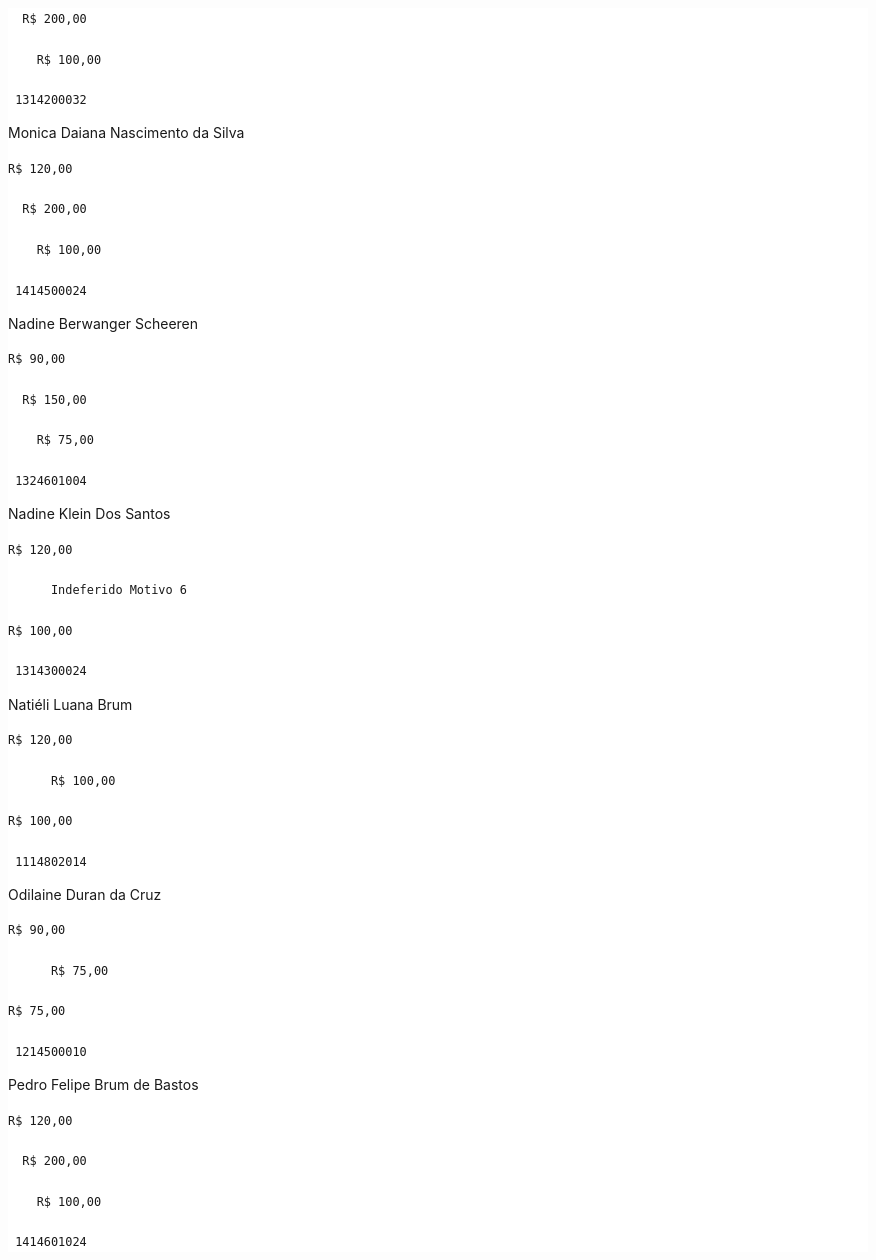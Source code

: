       R$ 200,00 

        R$ 100,00 

     1314200032

   Monica Daiana Nascimento da Silva

    R$ 120,00 

      R$ 200,00 

        R$ 100,00 

     1414500024

   Nadine Berwanger Scheeren

    R$ 90,00 

      R$ 150,00 

        R$ 75,00 

     1324601004

   Nadine Klein Dos Santos 

    R$ 120,00 

          Indeferido Motivo 6 

    R$ 100,00 

     1314300024

   Natiéli Luana Brum

    R$ 120,00 

          R$ 100,00 

    R$ 100,00 

     1114802014

   Odilaine Duran da Cruz

    R$ 90,00 

          R$ 75,00 

    R$ 75,00 

     1214500010

   Pedro Felipe Brum de Bastos

    R$ 120,00 

      R$ 200,00 

        R$ 100,00 

     1414601024
